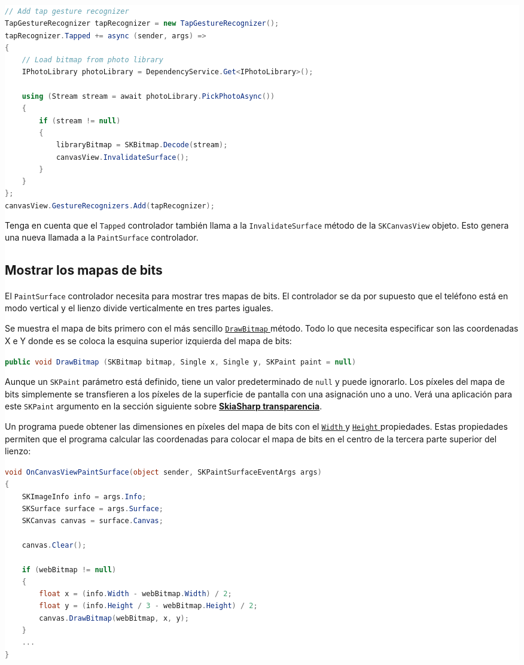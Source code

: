```csharp
// Add tap gesture recognizer
TapGestureRecognizer tapRecognizer = new TapGestureRecognizer();
tapRecognizer.Tapped += async (sender, args) =>
{
    // Load bitmap from photo library
    IPhotoLibrary photoLibrary = DependencyService.Get<IPhotoLibrary>();

    using (Stream stream = await photoLibrary.PickPhotoAsync())
    {
        if (stream != null)
        {
            libraryBitmap = SKBitmap.Decode(stream);
            canvasView.InvalidateSurface();
        }
    }
};
canvasView.GestureRecognizers.Add(tapRecognizer);
```

Tenga en cuenta que el `Tapped` controlador también llama a la `InvalidateSurface` método de la `SKCanvasView` objeto. Esto genera una nueva llamada a la `PaintSurface` controlador.

## <a name="displaying-the-bitmaps"></a>Mostrar los mapas de bits

El `PaintSurface` controlador necesita para mostrar tres mapas de bits. El controlador se da por supuesto que el teléfono está en modo vertical y el lienzo divide verticalmente en tres partes iguales.

Se muestra el mapa de bits primero con el más sencillo [ `DrawBitmap` ](xref:SkiaSharp.SKCanvas.DrawBitmap(SkiaSharp.SKBitmap,System.Single,System.Single,SkiaSharp.SKPaint)) método. Todo lo que necesita especificar son las coordenadas X e Y donde es se coloca la esquina superior izquierda del mapa de bits:

```csharp
public void DrawBitmap (SKBitmap bitmap, Single x, Single y, SKPaint paint = null)
```

Aunque un `SKPaint` parámetro está definido, tiene un valor predeterminado de `null` y puede ignorarlo. Los píxeles del mapa de bits simplemente se transfieren a los píxeles de la superficie de pantalla con una asignación uno a uno. Verá una aplicación para este `SKPaint` argumento en la sección siguiente sobre [ **SkiaSharp transparencia**](transparency.md).

Un programa puede obtener las dimensiones en píxeles del mapa de bits con el [ `Width` ](xref:SkiaSharp.SKBitmap.Width) y [ `Height` ](xref:SkiaSharp.SKBitmap.Height) propiedades. Estas propiedades permiten que el programa calcular las coordenadas para colocar el mapa de bits en el centro de la tercera parte superior del lienzo:

```csharp
void OnCanvasViewPaintSurface(object sender, SKPaintSurfaceEventArgs args)
{
    SKImageInfo info = args.Info;
    SKSurface surface = args.Surface;
    SKCanvas canvas = surface.Canvas;

    canvas.Clear();

    if (webBitmap != null)
    {
        float x = (info.Width - webBitmap.Width) / 2;
        float y = (info.Height / 3 - webBitmap.Height) / 2;
        canvas.DrawBitmap(webBitmap, x, y);
    }
    ...
}
```

